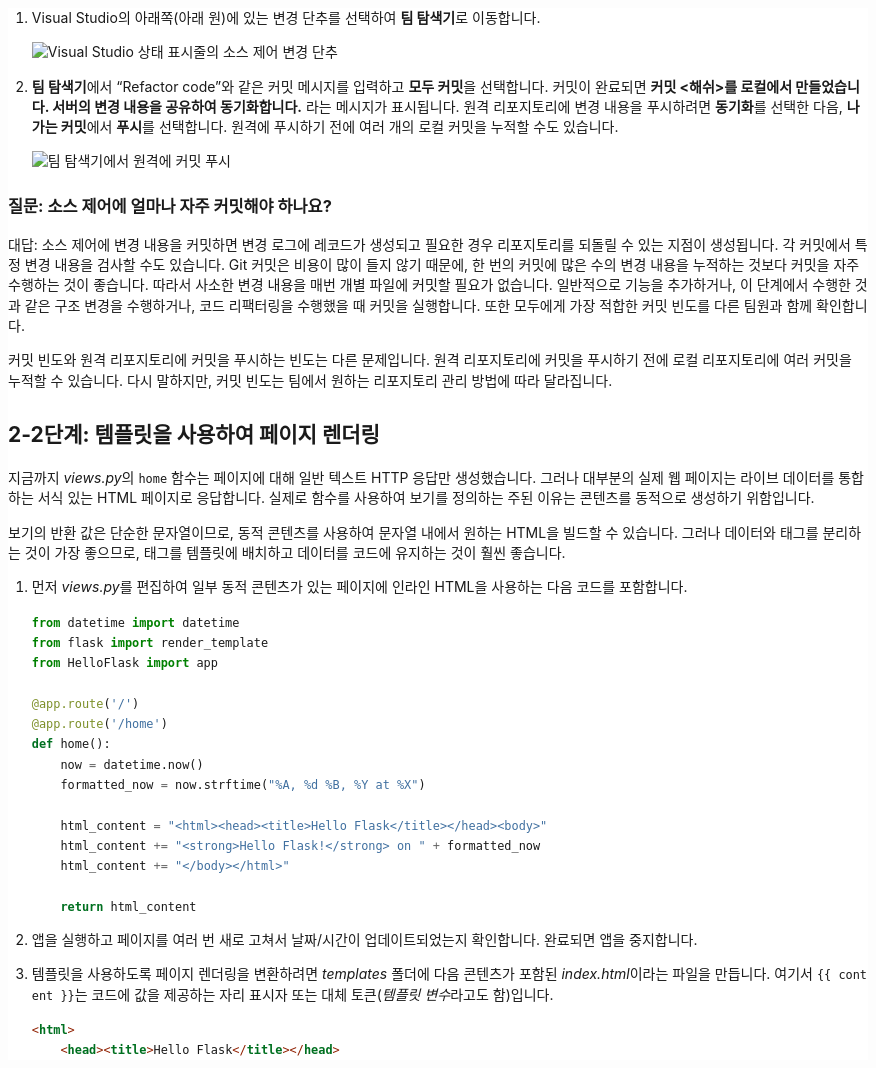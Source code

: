 1. Visual Studio의 아래쪽(아래 원)에 있는 변경 단추를 선택하여 **팀 탐색기**로 이동합니다.

    ![Visual Studio 상태 표시줄의 소스 제어 변경 단추](media/flask/step02-source-control-changes-button.png)

1. **팀 탐색기**에서 “Refactor code”와 같은 커밋 메시지를 입력하고 **모두 커밋**을 선택합니다. 커밋이 완료되면 **커밋 \<해쉬>를 로컬에서 만들었습니다. 서버의 변경 내용을 공유하여 동기화합니다.** 라는 메시지가 표시됩니다. 원격 리포지토리에 변경 내용을 푸시하려면 **동기화**를 선택한 다음, **나가는 커밋**에서 **푸시**를 선택합니다. 원격에 푸시하기 전에 여러 개의 로컬 커밋을 누적할 수도 있습니다.

    ![팀 탐색기에서 원격에 커밋 푸시](media/flask/step02-source-control-push-to-remote.png)

### <a name="question-how-frequently-should-one-commit-to-source-control"></a>질문: 소스 제어에 얼마나 자주 커밋해야 하나요?

대답: 소스 제어에 변경 내용을 커밋하면 변경 로그에 레코드가 생성되고 필요한 경우 리포지토리를 되돌릴 수 있는 지점이 생성됩니다. 각 커밋에서 특정 변경 내용을 검사할 수도 있습니다. Git 커밋은 비용이 많이 들지 않기 때문에, 한 번의 커밋에 많은 수의 변경 내용을 누적하는 것보다 커밋을 자주 수행하는 것이 좋습니다. 따라서 사소한 변경 내용을 매번 개별 파일에 커밋할 필요가 없습니다. 일반적으로 기능을 추가하거나, 이 단계에서 수행한 것과 같은 구조 변경을 수행하거나, 코드 리팩터링을 수행했을 때 커밋을 실행합니다. 또한 모두에게 가장 적합한 커밋 빈도를 다른 팀원과 함께 확인합니다.

커밋 빈도와 원격 리포지토리에 커밋을 푸시하는 빈도는 다른 문제입니다. 원격 리포지토리에 커밋을 푸시하기 전에 로컬 리포지토리에 여러 커밋을 누적할 수 있습니다. 다시 말하지만, 커밋 빈도는 팀에서 원하는 리포지토리 관리 방법에 따라 달라집니다.

## <a name="step-2-2-use-a-template-to-render-a-page"></a>2-2단계: 템플릿을 사용하여 페이지 렌더링

지금까지 *views.py*의 `home` 함수는 페이지에 대해 일반 텍스트 HTTP 응답만 생성했습니다. 그러나 대부분의 실제 웹 페이지는 라이브 데이터를 통합하는 서식 있는 HTML 페이지로 응답합니다. 실제로 함수를 사용하여 보기를 정의하는 주된 이유는 콘텐츠를 동적으로 생성하기 위함입니다.

보기의 반환 값은 단순한 문자열이므로, 동적 콘텐츠를 사용하여 문자열 내에서 원하는 HTML을 빌드할 수 있습니다. 그러나 데이터와 태그를 분리하는 것이 가장 좋으므로, 태그를 템플릿에 배치하고 데이터를 코드에 유지하는 것이 훨씬 좋습니다.

1. 먼저 *views.py*를 편집하여 일부 동적 콘텐츠가 있는 페이지에 인라인 HTML을 사용하는 다음 코드를 포함합니다.

    ```python
    from datetime import datetime
    from flask import render_template
    from HelloFlask import app

    @app.route('/')
    @app.route('/home')
    def home():
        now = datetime.now()
        formatted_now = now.strftime("%A, %d %B, %Y at %X")

        html_content = "<html><head><title>Hello Flask</title></head><body>"
        html_content += "<strong>Hello Flask!</strong> on " + formatted_now
        html_content += "</body></html>"

        return html_content
    ```

1. 앱을 실행하고 페이지를 여러 번 새로 고쳐서 날짜/시간이 업데이트되었는지 확인합니다. 완료되면 앱을 중지합니다.

1. 템플릿을 사용하도록 페이지 렌더링을 변환하려면 *templates* 폴더에 다음 콘텐츠가 포함된 *index.html*이라는 파일을 만듭니다. 여기서 `{{ content }}`는 코드에 값을 제공하는 자리 표시자 또는 대체 토큰(*템플릿 변수*라고도 함)입니다.

    ```html
    <html>
        <head><title>Hello Flask</title></head>
